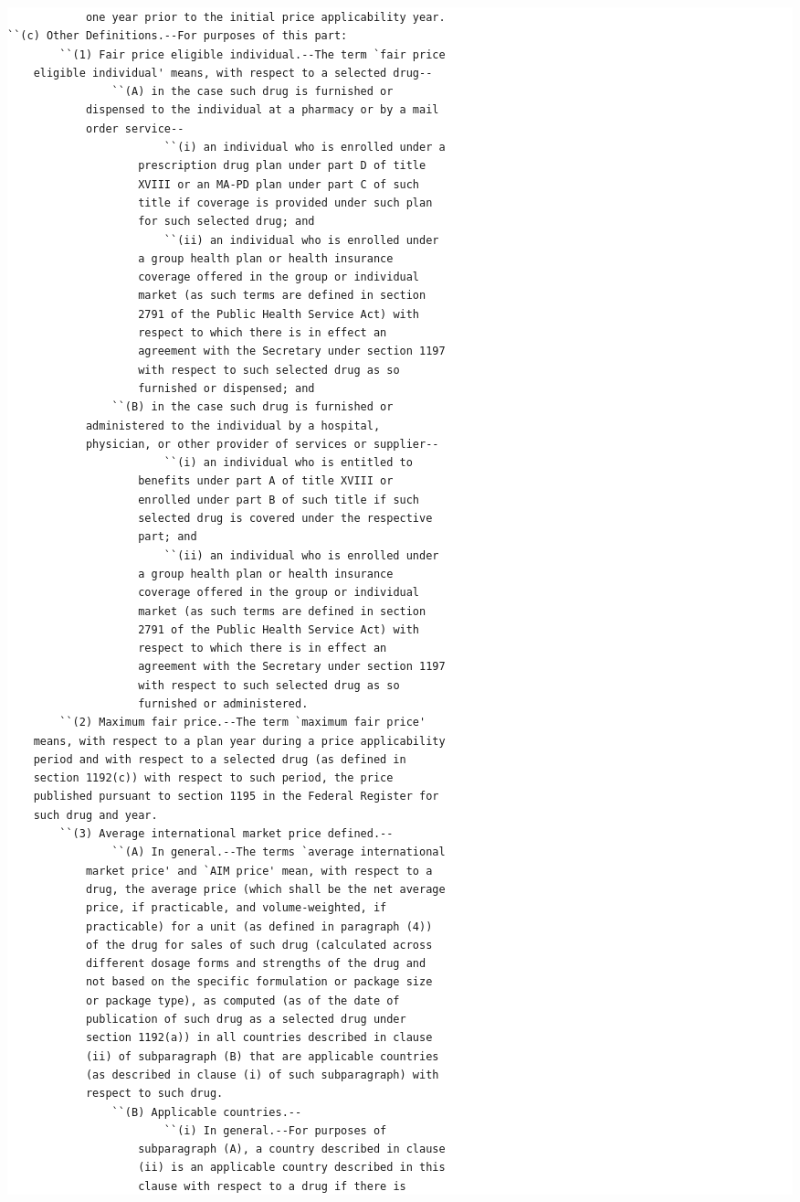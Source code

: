                 one year prior to the initial price applicability year.
    ``(c) Other Definitions.--For purposes of this part:
            ``(1) Fair price eligible individual.--The term `fair price 
        eligible individual' means, with respect to a selected drug--
                    ``(A) in the case such drug is furnished or 
                dispensed to the individual at a pharmacy or by a mail 
                order service--
                            ``(i) an individual who is enrolled under a 
                        prescription drug plan under part D of title 
                        XVIII or an MA-PD plan under part C of such 
                        title if coverage is provided under such plan 
                        for such selected drug; and
                            ``(ii) an individual who is enrolled under 
                        a group health plan or health insurance 
                        coverage offered in the group or individual 
                        market (as such terms are defined in section 
                        2791 of the Public Health Service Act) with 
                        respect to which there is in effect an 
                        agreement with the Secretary under section 1197 
                        with respect to such selected drug as so 
                        furnished or dispensed; and
                    ``(B) in the case such drug is furnished or 
                administered to the individual by a hospital, 
                physician, or other provider of services or supplier--
                            ``(i) an individual who is entitled to 
                        benefits under part A of title XVIII or 
                        enrolled under part B of such title if such 
                        selected drug is covered under the respective 
                        part; and
                            ``(ii) an individual who is enrolled under 
                        a group health plan or health insurance 
                        coverage offered in the group or individual 
                        market (as such terms are defined in section 
                        2791 of the Public Health Service Act) with 
                        respect to which there is in effect an 
                        agreement with the Secretary under section 1197 
                        with respect to such selected drug as so 
                        furnished or administered.
            ``(2) Maximum fair price.--The term `maximum fair price' 
        means, with respect to a plan year during a price applicability 
        period and with respect to a selected drug (as defined in 
        section 1192(c)) with respect to such period, the price 
        published pursuant to section 1195 in the Federal Register for 
        such drug and year.
            ``(3) Average international market price defined.--
                    ``(A) In general.--The terms `average international 
                market price' and `AIM price' mean, with respect to a 
                drug, the average price (which shall be the net average 
                price, if practicable, and volume-weighted, if 
                practicable) for a unit (as defined in paragraph (4)) 
                of the drug for sales of such drug (calculated across 
                different dosage forms and strengths of the drug and 
                not based on the specific formulation or package size 
                or package type), as computed (as of the date of 
                publication of such drug as a selected drug under 
                section 1192(a)) in all countries described in clause 
                (ii) of subparagraph (B) that are applicable countries 
                (as described in clause (i) of such subparagraph) with 
                respect to such drug.
                    ``(B) Applicable countries.--
                            ``(i) In general.--For purposes of 
                        subparagraph (A), a country described in clause 
                        (ii) is an applicable country described in this 
                        clause with respect to a drug if there is 